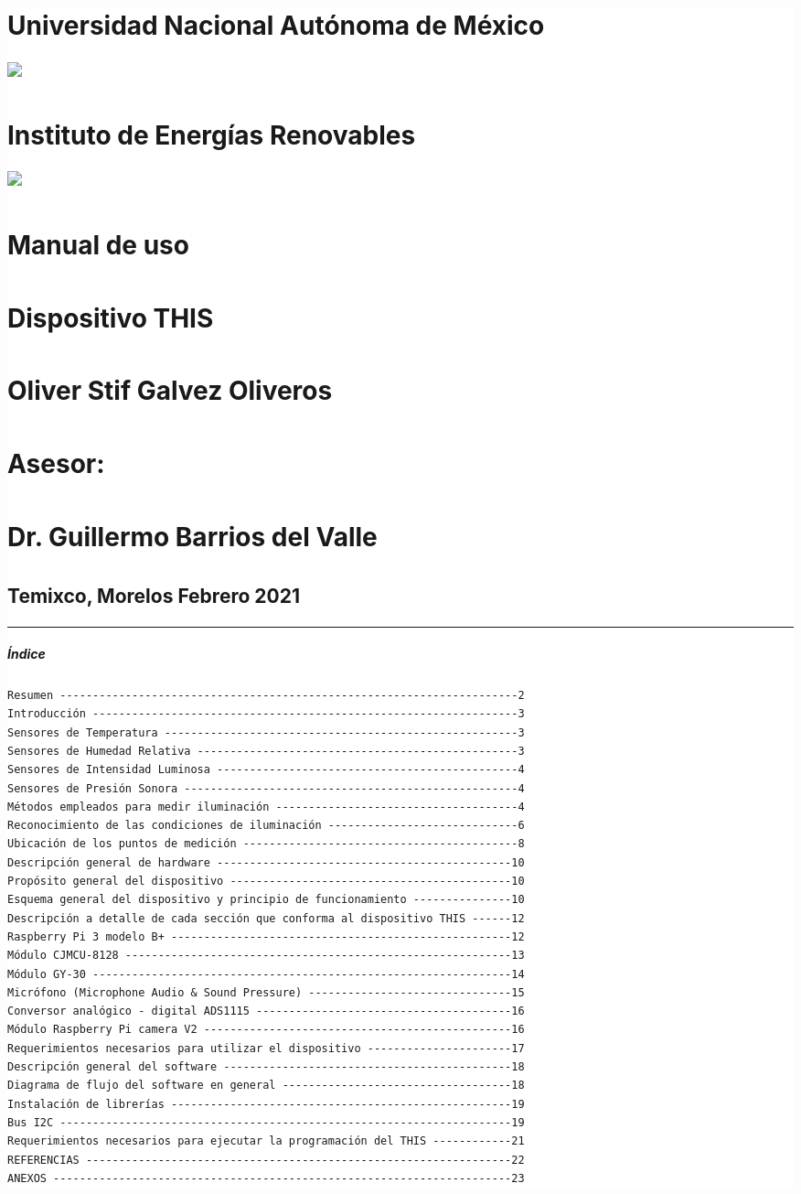 # Universidad Nacional Autónoma de México

![](https://github.com/Dispositivos-Edificio-Bioclimatico/DTHIS/blob/master/Imagenes/logo-unam-4.png?raw=true)

# Instituto de Energías Renovables

![](https://github.com/Dispositivos-Edificio-Bioclimatico/DTHIS/blob/master/Imagenes/unam-ier-logo.png?raw=true)

# Manual de uso
# Dispositivo THIS

# Oliver Stif Galvez Oliveros

# Asesor:
# Dr. Guillermo Barrios del Valle

## Temixco, Morelos Febrero 2021


------------



##### Índice
	Resumen ----------------------------------------------------------------------2
	Introducción -----------------------------------------------------------------3
	Sensores de Temperatura ------------------------------------------------------3
	Sensores de Humedad Relativa -------------------------------------------------3
	Sensores de Intensidad Luminosa ----------------------------------------------4
	Sensores de Presión Sonora ---------------------------------------------------4
	Métodos empleados para medir iluminación -------------------------------------4
	Reconocimiento de las condiciones de iluminación -----------------------------6
	Ubicación de los puntos de medición ------------------------------------------8
	Descripción general de hardware ---------------------------------------------10
	Propósito general del dispositivo -------------------------------------------10
	Esquema general del dispositivo y principio de funcionamiento ---------------10
	Descripción a detalle de cada sección que conforma al dispositivo THIS ------12
	Raspberry Pi 3 modelo B+ ----------------------------------------------------12
	Módulo CJMCU-8128 -----------------------------------------------------------13
	Módulo GY-30 ----------------------------------------------------------------14
	Micrófono (Microphone Audio & Sound Pressure) -------------------------------15
	Conversor analógico - digital ADS1115 ---------------------------------------16
	Módulo Raspberry Pi camera V2 -----------------------------------------------16
	Requerimientos necesarios para utilizar el dispositivo ----------------------17
	Descripción general del software --------------------------------------------18
	Diagrama de flujo del software en general -----------------------------------18
	Instalación de librerías ----------------------------------------------------19
	Bus I2C ---------------------------------------------------------------------19
	Requerimientos necesarios para ejecutar la programación del THIS ------------21
	REFERENCIAS -----------------------------------------------------------------22
	ANEXOS ----------------------------------------------------------------------23

